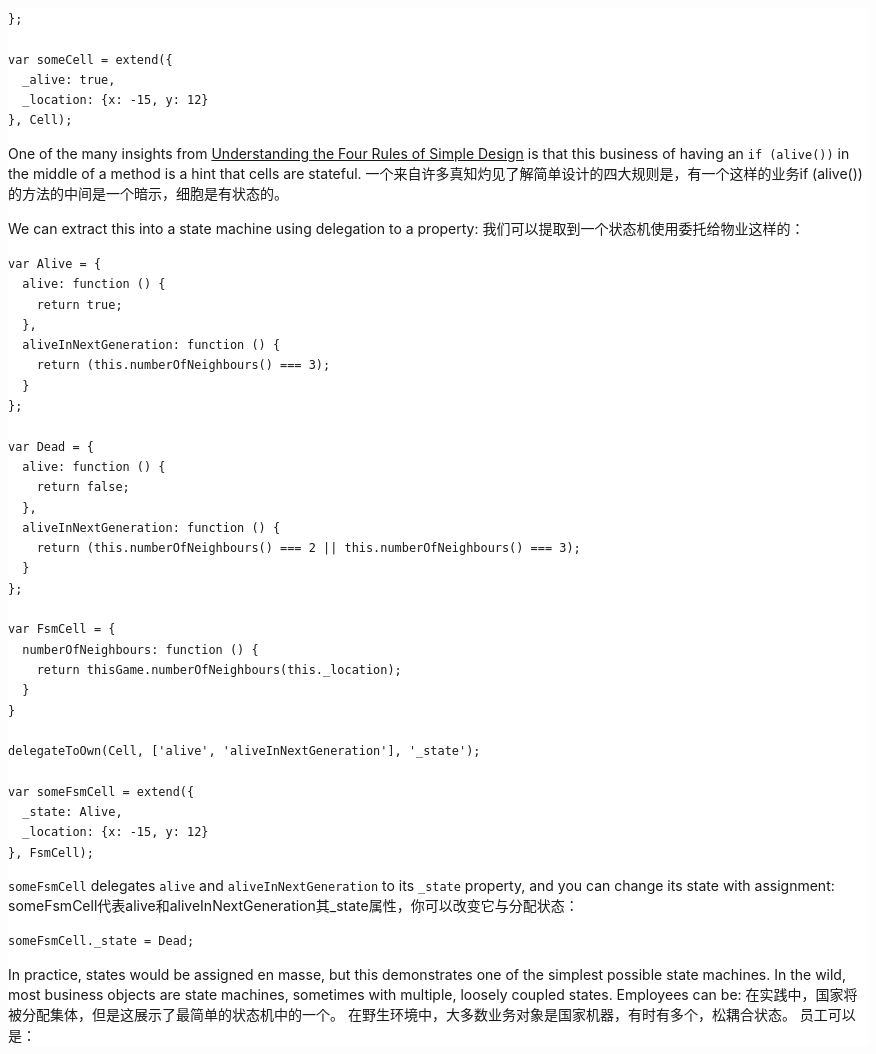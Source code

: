     };
    
    var someCell = extend({
      _alive: true,
      _location: {x: -15, y: 12}
    }, Cell);
    
One of the many insights from [Understanding the Four Rules of Simple Design](https://leanpub.com/4rulesofsimpledesign) is that this business of having an `if (alive())` in the middle of a method is a hint that cells are stateful.
一个来自许多真知灼见了解简单设计的四大规则是，有一个这样的业务if (alive())的方法的中间是一个暗示，细胞是有状态的。

We can extract this into a state machine using delegation to a property:
我们可以提取到一个状态机使用委托给物业这样的：

    var Alive = {
      alive: function () {
        return true;
      },
      aliveInNextGeneration: function () {
        return (this.numberOfNeighbours() === 3);
      }
    };
    
    var Dead = {
      alive: function () {
        return false;
      },
      aliveInNextGeneration: function () {
        return (this.numberOfNeighbours() === 2 || this.numberOfNeighbours() === 3);
      }
    };
    
    var FsmCell = {
      numberOfNeighbours: function () {
        return thisGame.numberOfNeighbours(this._location);
      }
    }
    
    delegateToOwn(Cell, ['alive', 'aliveInNextGeneration'], '_state');
    
    var someFsmCell = extend({
      _state: Alive,
      _location: {x: -15, y: 12}
    }, FsmCell);

`someFsmCell` delegates `alive` and `aliveInNextGeneration` to its `_state` property, and you can change its state with assignment:
someFsmCell代表alive和aliveInNextGeneration其_state属性，你可以改变它与分配状态：

    someFsmCell._state = Dead;

In practice, states would be assigned en masse, but this demonstrates one of the simplest possible state machines. In the wild, most business objects are state machines, sometimes with multiple, loosely coupled states. Employees can be:
在实践中，国家将被分配集体，但是这展示了最简单的状态机中的一个。 在野生环境中，大多数业务对象是国家机器，有时有多个，松耦合状态。 员工可以是：
